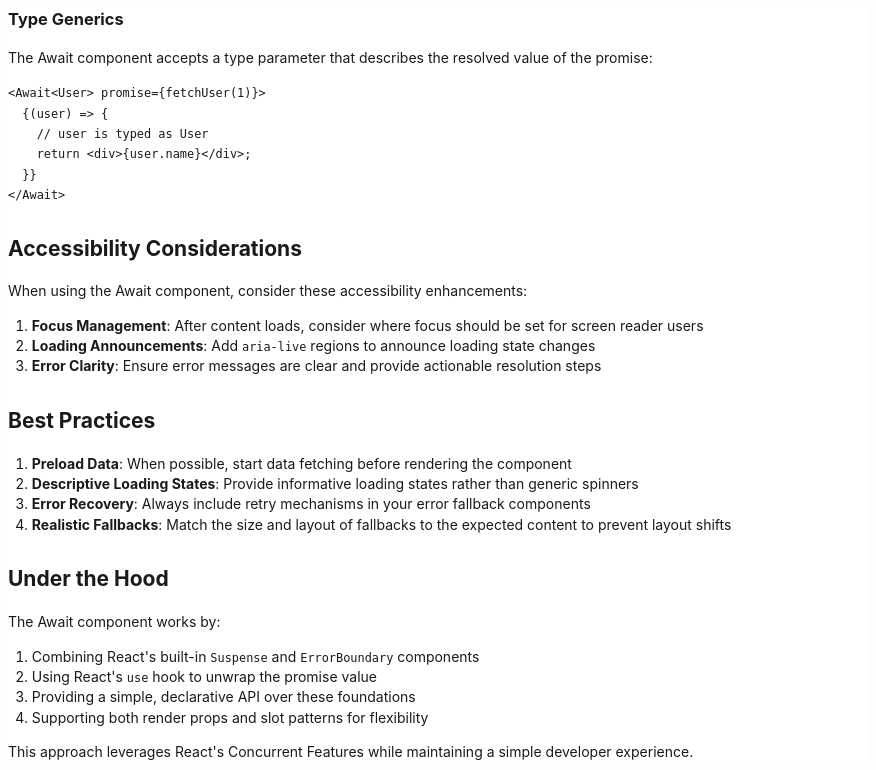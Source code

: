 ### Type Generics

The Await component accepts a type parameter that describes the resolved value of the promise:

```tsx
<Await<User> promise={fetchUser(1)}>
  {(user) => {
    // user is typed as User
    return <div>{user.name}</div>;
  }}
</Await>
```

## Accessibility Considerations

When using the Await component, consider these accessibility enhancements:

1. **Focus Management**: After content loads, consider where focus should be set for screen reader users
2. **Loading Announcements**: Add `aria-live` regions to announce loading state changes
3. **Error Clarity**: Ensure error messages are clear and provide actionable resolution steps

## Best Practices

1. **Preload Data**: When possible, start data fetching before rendering the component
2. **Descriptive Loading States**: Provide informative loading states rather than generic spinners
3. **Error Recovery**: Always include retry mechanisms in your error fallback components
4. **Realistic Fallbacks**: Match the size and layout of fallbacks to the expected content to prevent layout shifts

## Under the Hood

The Await component works by:

1. Combining React's built-in `Suspense` and `ErrorBoundary` components
2. Using React's `use` hook to unwrap the promise value
3. Providing a simple, declarative API over these foundations
4. Supporting both render props and slot patterns for flexibility

This approach leverages React's Concurrent Features while maintaining a simple developer experience.
